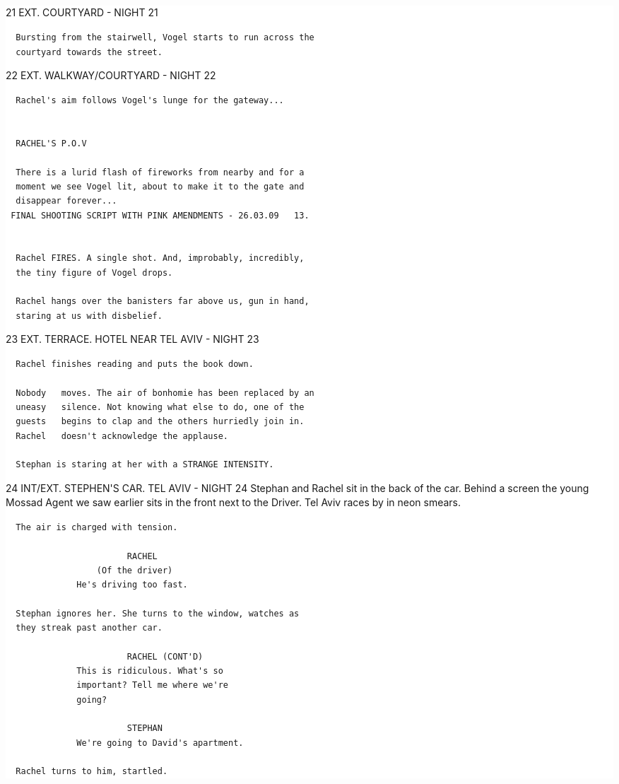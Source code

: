 21    EXT. COURTYARD - NIGHT                                        21

      Bursting from the stairwell, Vogel starts to run across the
      courtyard towards the street.


22    EXT. WALKWAY/COURTYARD - NIGHT                                22

      Rachel's aim follows Vogel's lunge for the gateway...


      RACHEL'S P.O.V

      There is a lurid flash of fireworks from nearby and for a
      moment we see Vogel lit, about to make it to the gate and
      disappear forever...
     FINAL SHOOTING SCRIPT WITH PINK AMENDMENTS - 26.03.09   13.


      Rachel FIRES. A single shot. And, improbably, incredibly,
      the tiny figure of Vogel drops.

      Rachel hangs over the banisters far above us, gun in hand,
      staring at us with disbelief.


23    EXT. TERRACE. HOTEL NEAR TEL AVIV - NIGHT                     23

      Rachel finishes reading and puts the book down.

      Nobody   moves. The air of bonhomie has been replaced by an
      uneasy   silence. Not knowing what else to do, one of the
      guests   begins to clap and the others hurriedly join in.
      Rachel   doesn't acknowledge the applause.

      Stephan is staring at her with a STRANGE INTENSITY.


24    INT/EXT. STEPHEN'S CAR. TEL AVIV - NIGHT                      24
      Stephan and Rachel sit in the back of the car. Behind a
      screen the young Mossad Agent we saw earlier sits in the
      front next to the Driver. Tel Aviv races by in neon smears.

      The air is charged with tension.

                            RACHEL
                      (Of the driver)
                  He's driving too fast.

      Stephan ignores her. She turns to the window, watches as
      they streak past another car.

                            RACHEL (CONT'D)
                  This is ridiculous. What's so
                  important? Tell me where we're
                  going?

                            STEPHAN
                  We're going to David's apartment.

      Rachel turns to him, startled.
